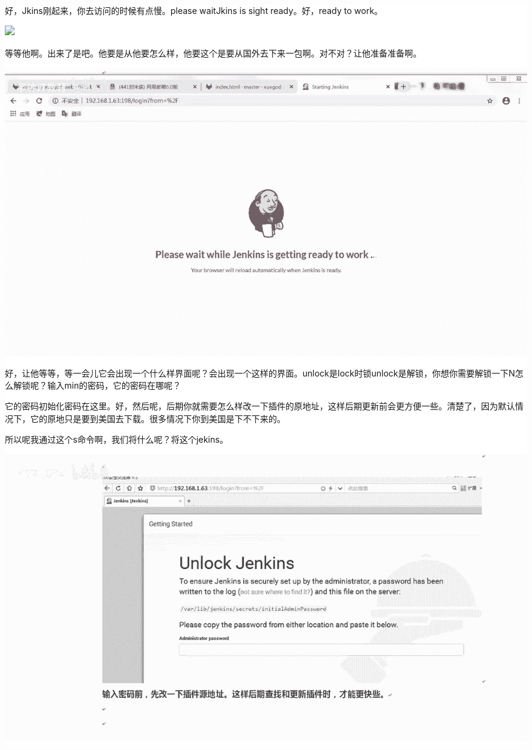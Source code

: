 好，Jkins刚起来，你去访问的时候有点慢。please waitJkins is sight ready。好，ready to work。



![](img/930f4bc4fabe797a4b58e72c0aff1da3_28.png)

等等他啊。出来了是吧。他要是从他要怎么样，他要这个是要从国外去下来一包啊。对不对？让他准备准备啊。

![](img/930f4bc4fabe797a4b58e72c0aff1da3_30.png)

好，让他等等，等一会儿它会出现一个什么样界面呢？会出现一个这样的界面。unlock是lock时锁unlock是解锁，你想你需要解锁一下N怎么解锁呢？输入min的密码，它的密码在哪呢？

它的密码初始化密码在这里。好，然后呢，后期你就需要怎么样改一下插件的原地址，这样后期更新前会更方便一些。清楚了，因为默认情况下，它的原地只是要到美国去下载。很多情况下你到美国是下不下来的。

所以呢我通过这个s命令啊，我们将什么呢？将这个jekins。

![](img/930f4bc4fabe797a4b58e72c0aff1da3_32.png)
